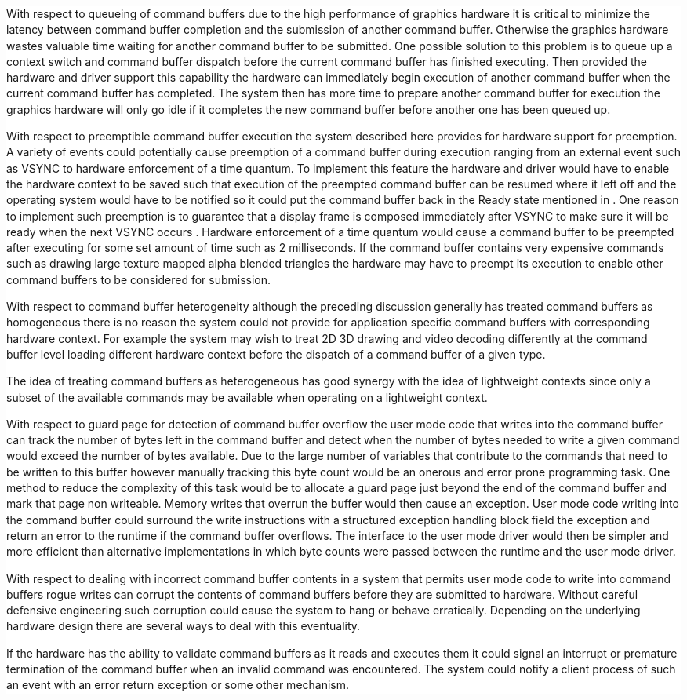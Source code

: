 With respect to queueing of command buffers due to the high performance of graphics hardware it is critical to minimize the latency between command buffer completion and the submission of another command buffer. Otherwise the graphics hardware wastes valuable time waiting for another command buffer to be submitted. One possible solution to this problem is to queue up a context switch and command buffer dispatch before the current command buffer has finished executing. Then provided the hardware and driver support this capability the hardware can immediately begin execution of another command buffer when the current command buffer has completed. The system then has more time to prepare another command buffer for execution the graphics hardware will only go idle if it completes the new command buffer before another one has been queued up.

With respect to preemptible command buffer execution the system described here provides for hardware support for preemption. A variety of events could potentially cause preemption of a command buffer during execution ranging from an external event such as VSYNC to hardware enforcement of a time quantum. To implement this feature the hardware and driver would have to enable the hardware context to be saved such that execution of the preempted command buffer can be resumed where it left off and the operating system would have to be notified so it could put the command buffer back in the Ready state mentioned in . One reason to implement such preemption is to guarantee that a display frame is composed immediately after VSYNC to make sure it will be ready when the next VSYNC occurs . Hardware enforcement of a time quantum would cause a command buffer to be preempted after executing for some set amount of time such as 2 milliseconds. If the command buffer contains very expensive commands such as drawing large texture mapped alpha blended triangles the hardware may have to preempt its execution to enable other command buffers to be considered for submission.

With respect to command buffer heterogeneity although the preceding discussion generally has treated command buffers as homogeneous there is no reason the system could not provide for application specific command buffers with corresponding hardware context. For example the system may wish to treat 2D 3D drawing and video decoding differently at the command buffer level loading different hardware context before the dispatch of a command buffer of a given type.

The idea of treating command buffers as heterogeneous has good synergy with the idea of lightweight contexts since only a subset of the available commands may be available when operating on a lightweight context.

With respect to guard page for detection of command buffer overflow the user mode code that writes into the command buffer can track the number of bytes left in the command buffer and detect when the number of bytes needed to write a given command would exceed the number of bytes available. Due to the large number of variables that contribute to the commands that need to be written to this buffer however manually tracking this byte count would be an onerous and error prone programming task. One method to reduce the complexity of this task would be to allocate a guard page just beyond the end of the command buffer and mark that page non writeable. Memory writes that overrun the buffer would then cause an exception. User mode code writing into the command buffer could surround the write instructions with a structured exception handling block field the exception and return an error to the runtime if the command buffer overflows. The interface to the user mode driver would then be simpler and more efficient than alternative implementations in which byte counts were passed between the runtime and the user mode driver.

With respect to dealing with incorrect command buffer contents in a system that permits user mode code to write into command buffers rogue writes can corrupt the contents of command buffers before they are submitted to hardware. Without careful defensive engineering such corruption could cause the system to hang or behave erratically. Depending on the underlying hardware design there are several ways to deal with this eventuality.

If the hardware has the ability to validate command buffers as it reads and executes them it could signal an interrupt or premature termination of the command buffer when an invalid command was encountered. The system could notify a client process of such an event with an error return exception or some other mechanism.
